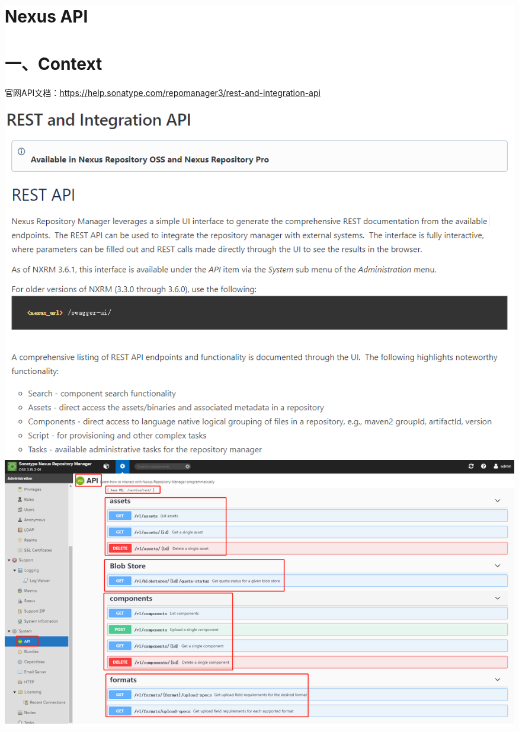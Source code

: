 # Nexus API

# 一、Context

官网API文档：https://help.sonatype.com/repomanager3/rest-and-integration-api

![](../assets/nexus-api-1.png)
![](../assets/nexus-api-2.png)
